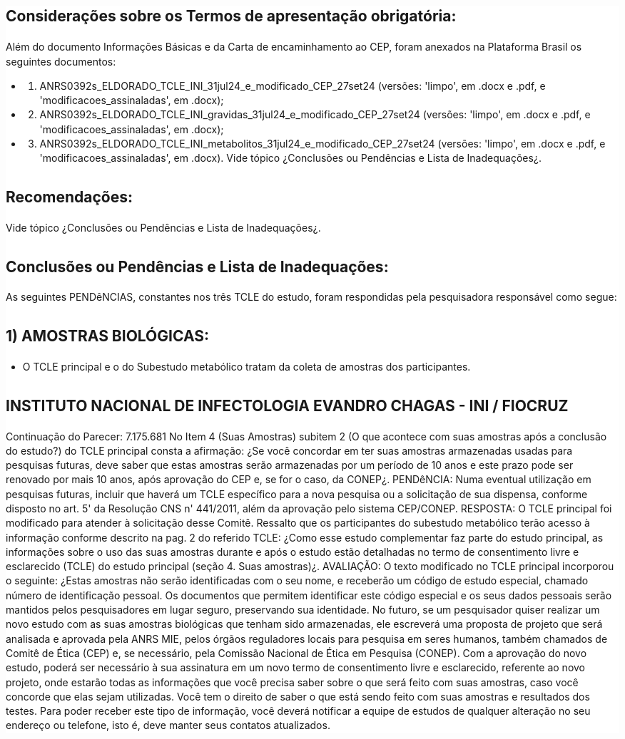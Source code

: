 ## Considerações sobre os Termos de apresentação obrigatória:
Além do documento Informações Básicas e da Carta de encaminhamento ao CEP, foram anexados na Plataforma Brasil os seguintes documentos:
- 1. ANRS0392s\_ELDORADO\_TCLE\_INI\_31jul24\_e\_modificado\_CEP\_27set24 (versões: 'limpo', em .docx e .pdf, e 'modificacoes\_assinaladas', em .docx);
- 2. ANRS0392s\_ELDORADO\_TCLE\_INI\_gravidas\_31jul24\_e\_modificado\_CEP\_27set24 (versões: 'limpo', em .docx e .pdf, e 'modificacoes\_assinaladas', em .docx);
- 3. ANRS0392s\_ELDORADO\_TCLE\_INI\_metabolitos\_31jul24\_e\_modificado\_CEP\_27set24 (versões: 'limpo', em .docx e .pdf, e 'modificacoes\_assinaladas', em .docx).
Vide tópico ¿Conclusões ou Pendências e Lista de Inadequações¿.

## Recomendações:
Vide tópico ¿Conclusões ou Pendências e Lista de Inadequações¿.

## Conclusões ou Pendências e Lista de Inadequações:
As seguintes PENDêNCIAS, constantes nos três TCLE do estudo, foram respondidas pela pesquisadora responsável como segue:

## 1) AMOSTRAS BIOLÓGICAS:
- O TCLE principal e o do Subestudo metabólico tratam da coleta de amostras dos participantes.

## INSTITUTO NACIONAL DE INFECTOLOGIA EVANDRO CHAGAS - INI / FIOCRUZ

Continuação do Parecer: 7.175.681
No Item 4 (Suas Amostras) subitem 2 (O que acontece com suas amostras após a conclusão do estudo?) do TCLE principal consta a afirmação:
¿Se você concordar em ter suas amostras armazenadas usadas para pesquisas futuras, deve saber que estas amostras serão armazenadas por um período de 10 anos e este prazo pode ser renovado por mais 10 anos, após aprovação do CEP e, se for o caso, da CONEP¿.
PENDêNCIA: Numa eventual utilização em pesquisas futuras, incluir que haverá um TCLE específico para a nova pesquisa ou a solicitação de sua dispensa, conforme disposto no art. 5' da Resolução CNS n' 441/2011, além da aprovação pelo sistema CEP/CONEP.
RESPOSTA: O TCLE principal foi modificado para atender à solicitação desse Comitê.
Ressalto que os participantes do subestudo metabólico terão acesso à informação conforme descrito na pag. 2 do referido TCLE: ¿Como esse estudo complementar faz parte do estudo principal, as informações sobre o uso das suas amostras durante e após o estudo estão detalhadas no termo de consentimento livre e esclarecido (TCLE) do estudo principal (seção 4. Suas amostras)¿.
AVALIAÇÃO: O texto modificado no TCLE principal incorporou o seguinte:
¿Estas amostras não serão identificadas com o seu nome, e receberão um código de estudo especial, chamado número de identificação pessoal. Os documentos que permitem identificar este código especial e os seus dados pessoais serão mantidos pelos pesquisadores em lugar seguro, preservando sua identidade. No futuro, se um pesquisador quiser realizar um novo estudo com as suas amostras biológicas que tenham sido armazenadas, ele escreverá uma proposta de projeto que será analisada e aprovada pela ANRS MIE, pelos órgãos reguladores locais para pesquisa em seres humanos, também chamados de Comitê de Ética (CEP) e, se necessário, pela Comissão Nacional de Ética em Pesquisa (CONEP). Com a aprovação do novo estudo, poderá ser necessário à sua assinatura em um novo termo de consentimento livre e esclarecido, referente ao novo projeto, onde estarão todas as informações que você precisa saber sobre o que será feito com suas amostras, caso você concorde que elas sejam utilizadas. Você tem o direito de saber o que está sendo feito com suas amostras e resultados dos testes. Para poder receber este tipo de informação, você deverá notificar a equipe de estudos de qualquer alteração no seu endereço ou telefone, isto é, deve manter seus contatos atualizados.
